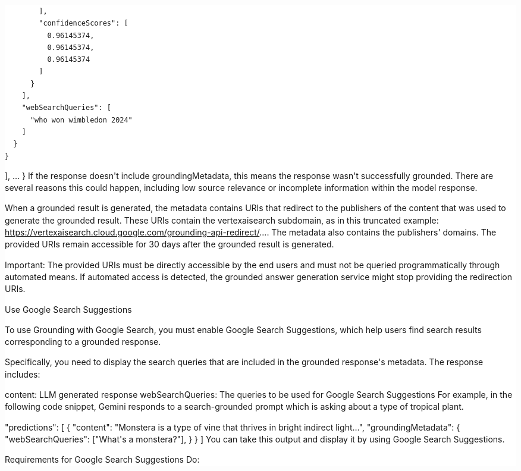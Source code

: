             ],
            "confidenceScores": [
              0.96145374,
              0.96145374,
              0.96145374
            ]
          }
        ],
        "webSearchQueries": [
          "who won wimbledon 2024"
        ]
      }
    }
  ],
  ...
}
If the response doesn't include groundingMetadata, this means the response wasn't successfully grounded. There are several reasons this could happen, including low source relevance or incomplete information within the model response.

When a grounded result is generated, the metadata contains URIs that redirect to the publishers of the content that was used to generate the grounded result. These URIs contain the vertexaisearch subdomain, as in this truncated example: https://vertexaisearch.cloud.google.com/grounding-api-redirect/.... The metadata also contains the publishers' domains. The provided URIs remain accessible for 30 days after the grounded result is generated.

Important: The provided URIs must be directly accessible by the end users and must not be queried programmatically through automated means. If automated access is detected, the grounded answer generation service might stop providing the redirection URIs.


Use Google Search Suggestions

To use Grounding with Google Search, you must enable Google Search Suggestions, which help users find search results corresponding to a grounded response.

Specifically, you need to display the search queries that are included in the grounded response's metadata. The response includes:

content: LLM generated response
webSearchQueries: The queries to be used for Google Search Suggestions
For example, in the following code snippet, Gemini responds to a search-grounded prompt which is asking about a type of tropical plant.


"predictions": [
  {
    "content": "Monstera is a type of vine that thrives in bright indirect light…",
    "groundingMetadata": {
      "webSearchQueries": ["What's a monstera?"],
    }
  }
]
You can take this output and display it by using Google Search Suggestions.

Requirements for Google Search Suggestions
Do:
